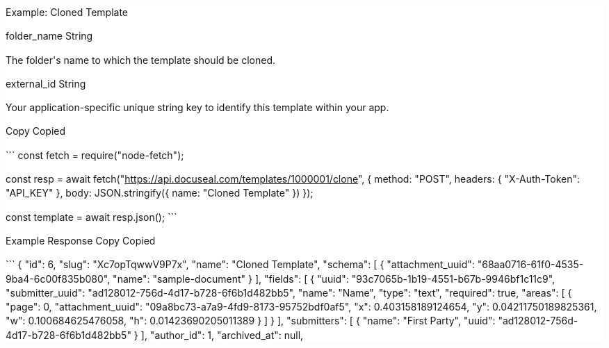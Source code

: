 Example: Cloned Template

folder\_name String

The folder's name to which the template should be cloned.

external\_id String

Your application-specific unique string key to identify this template within your app.

Copy Copied

\`\`\`
const fetch = require("node-fetch");

const resp = await fetch("https://api.docuseal.com/templates/1000001/clone", {
  method: "POST",
  headers: {
    "X-Auth-Token": "API_KEY"
  },
  body: JSON.stringify({
    name: "Cloned Template"
  })
});

const template = await resp.json();
\`\`\`

Example Response Copy Copied

\`\`\`
{
  "id": 6,
  "slug": "Xc7opTqwwV9P7x",
  "name": "Cloned Template",
  "schema": [
    {
      "attachment_uuid": "68aa0716-61f0-4535-9ba4-6c00f835b080",
      "name": "sample-document"
    }
  ],
  "fields": [
    {
      "uuid": "93c7065b-1b19-4551-b67b-9946bf1c11c9",
      "submitter_uuid": "ad128012-756d-4d17-b728-6f6b1d482bb5",
      "name": "Name",
      "type": "text",
      "required": true,
      "areas": [
        {
          "page": 0,
          "attachment_uuid": "09a8bc73-a7a9-4fd9-8173-95752bdf0af5",
          "x": 0.403158189124654,
          "y": 0.04211750189825361,
          "w": 0.100684625476058,
          "h": 0.01423690205011389
        }
      ]
    }
  ],
  "submitters": [
    {
      "name": "First Party",
      "uuid": "ad128012-756d-4d17-b728-6f6b1d482bb5"
    }
  ],
  "author_id": 1,
  "archived_at": null,